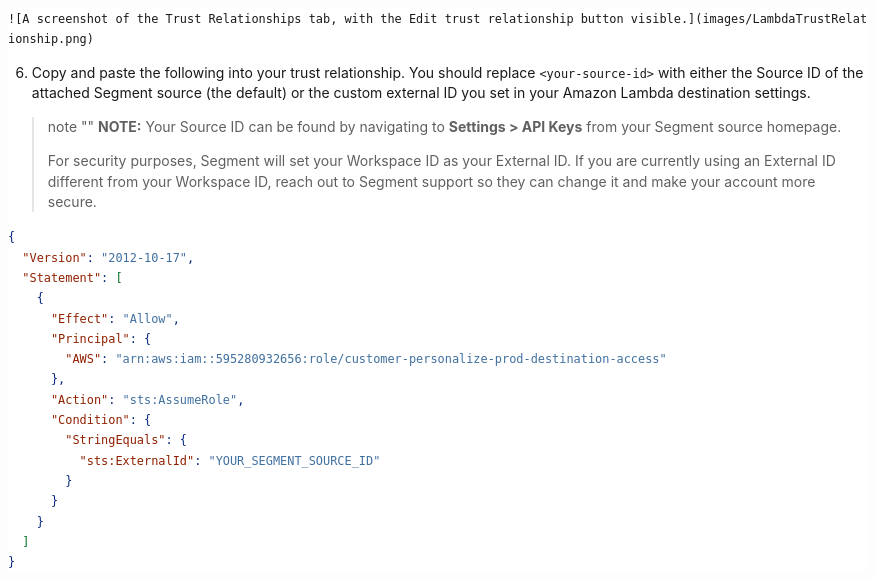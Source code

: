     ![A screenshot of the Trust Relationships tab, with the Edit trust relationship button visible.](images/LambdaTrustRelationship.png)

6. Copy and paste the following into your trust relationship. You should replace `<your-source-id>` with either the Source ID of the attached Segment source (the default) or the custom external ID you set in your Amazon Lambda destination settings.

> note ""
> **NOTE:** Your Source ID can be found by navigating to **Settings > API Keys** from your Segment source homepage.
>
> For security purposes, Segment will set your Workspace ID as your External ID. If you are currently using an External ID different from your Workspace ID, reach out to Segment support so they can change it and make your account more secure.

```json
{
  "Version": "2012-10-17",
  "Statement": [
    {
      "Effect": "Allow",
      "Principal": {
        "AWS": "arn:aws:iam::595280932656:role/customer-personalize-prod-destination-access"
      },
      "Action": "sts:AssumeRole",
      "Condition": {
        "StringEquals": {
          "sts:ExternalId": "YOUR_SEGMENT_SOURCE_ID"
        }
      }
    }
  ]
}
```
